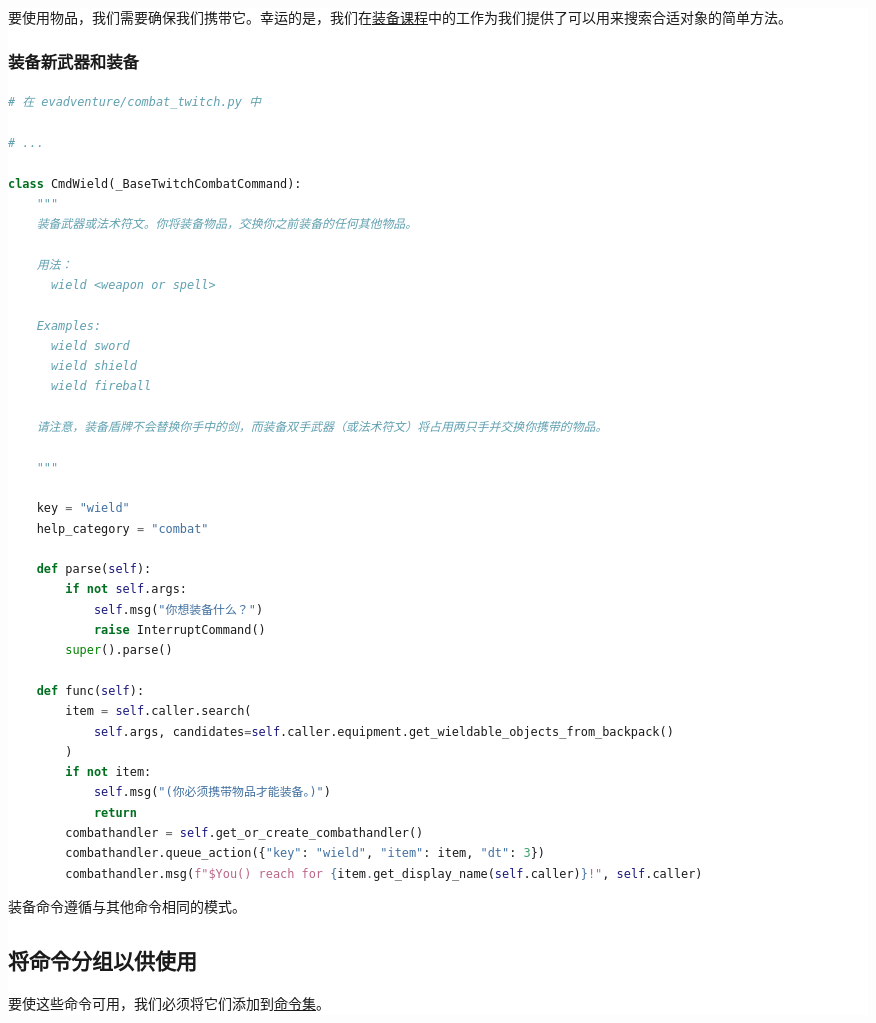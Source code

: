 要使用物品，我们需要确保我们携带它。幸运的是，我们在[装备课程](./Beginner-Tutorial-Equipment.md)中的工作为我们提供了可以用来搜索合适对象的简单方法。

### 装备新武器和装备

```python
# 在 evadventure/combat_twitch.py 中

# ...

class CmdWield(_BaseTwitchCombatCommand):
    """
    装备武器或法术符文。你将装备物品，交换你之前装备的任何其他物品。

    用法：
      wield <weapon or spell>

    Examples:
      wield sword
      wield shield
      wield fireball

    请注意，装备盾牌不会替换你手中的剑，而装备双手武器（或法术符文）将占用两只手并交换你携带的物品。

    """

    key = "wield"
    help_category = "combat"

    def parse(self):
        if not self.args:
            self.msg("你想装备什么？")
            raise InterruptCommand()
        super().parse()

    def func(self):
        item = self.caller.search(
            self.args, candidates=self.caller.equipment.get_wieldable_objects_from_backpack()
        )
        if not item:
            self.msg("(你必须携带物品才能装备。)")
            return
        combathandler = self.get_or_create_combathandler()
        combathandler.queue_action({"key": "wield", "item": item, "dt": 3})
        combathandler.msg(f"$You() reach for {item.get_display_name(self.caller)}!", self.caller)
```

装备命令遵循与其他命令相同的模式。

## 将命令分组以供使用

要使这些命令可用，我们必须将它们添加到[命令集](../../../Components/Command-Sets.md)。

